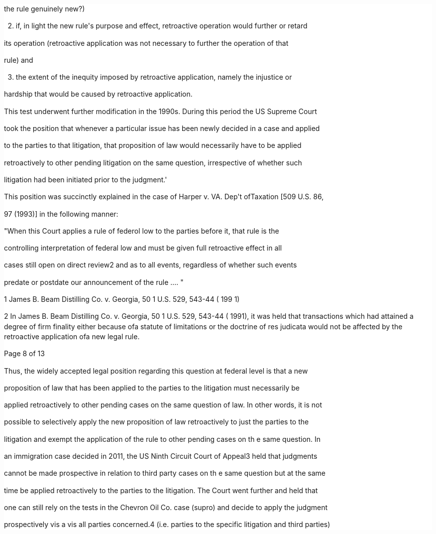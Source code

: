 the rule genuinely new?)

2. if, in light the new rule's purpose and effect, retroactive operation would further or retard

its operation (retroactive application was not necessary to further the operation of that

rule) and

3. the extent of the inequity imposed by retroactive application, namely the injustice or

hardship that would be caused by retroactive application.

This test underwent further modification in the 1990s. During this period the US Supreme Court

took the position that whenever a particular issue has been newly decided in a case and applied

to the parties to that litigation, that proposition of law would necessarily have to be applied

retroactively to other pending litigation on the same question, irrespective of whether such

litigation had been initiated prior to the judgment.'

This position was succinctly explained in the case of Harper v. VA. Dep't ofTaxation [509 U.S. 86,

97 (1993)] in the following manner:

"When this Court applies a rule of federol low to the parties before it, that rule is the

controlling interpretation of federal low and must be given full retroactive effect in all

cases still open on direct review2 and as to all events, regardless of whether such events

predate or postdate our announcement of the rule .... "

1 James B. Beam Distilling Co. v. Georgia, 50 1 U.S. 529, 543-44 ( 199 1)

2 In James B. Beam Distilling Co. v. Georgia, 50 1 U.S. 529, 543-44 ( 1991), it was held that transactions which had attained a degree of firm finality either because ofa statute of limitations or the doctrine of res judicata would not be affected by the retroactive application ofa new legal rule.

Page 8 of 13

Thus, the widely accepted legal position regarding this question at federal level is that a new

proposition of law that has been applied to the parties to the litigation must necessarily be

applied retroactively to other pending cases on the same question of law. In other words, it is not

possible to selectively apply the new proposition of law retroactively to just the parties to the

litigation and exempt the application of the rule to other pending cases on th e same question. In

an immigration case decided in 2011, the US Ninth Circuit Court of Appeal3 held that judgments

cannot be made prospective in relation to third party cases on th e same question but at the same

time be applied retroactively to the parties to the litigation. The Court went further and held that

one can still rely on the tests in the Chevron Oil Co. case (supro) and decide to apply the judgment

prospectively vis a vis all parties concerned.4 (i.e. parties to the specific litigation and third parties)
